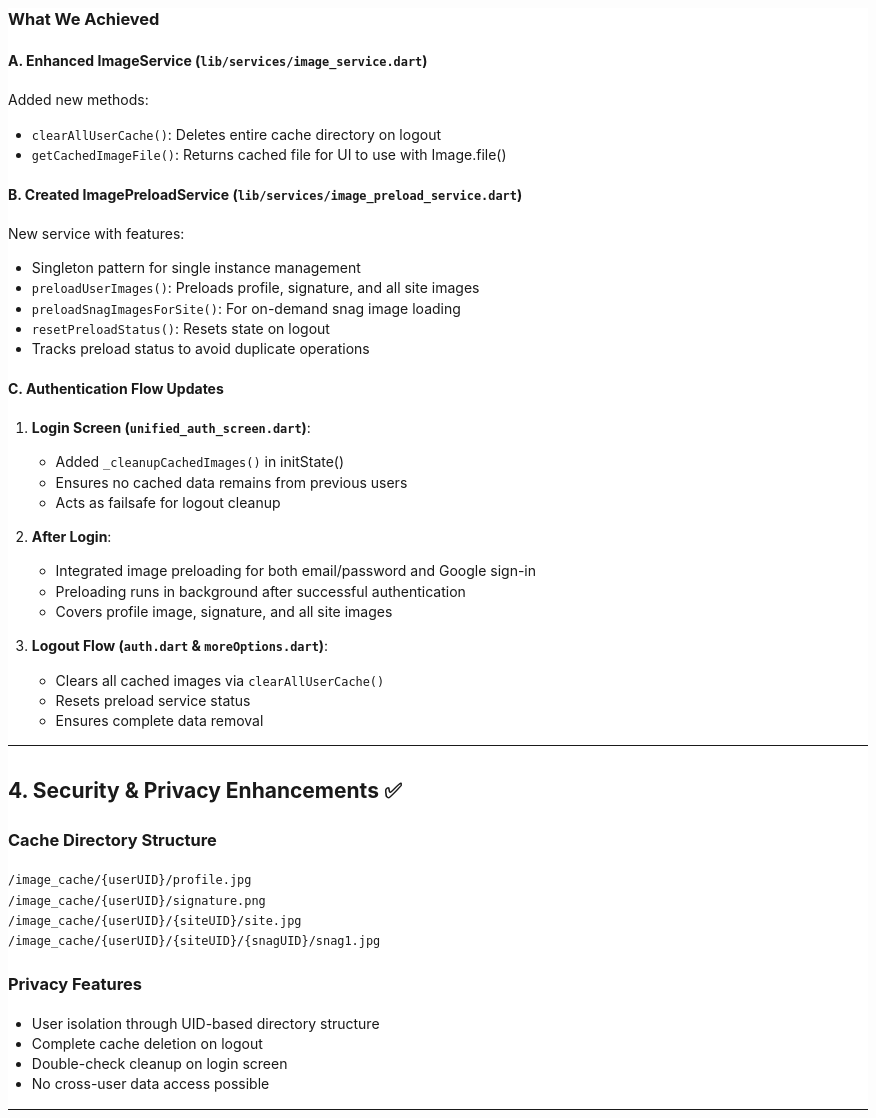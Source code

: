 ### What We Achieved

#### A. Enhanced ImageService (`lib/services/image_service.dart`)
Added new methods:
- `clearAllUserCache()`: Deletes entire cache directory on logout
- `getCachedImageFile()`: Returns cached file for UI to use with Image.file()

#### B. Created ImagePreloadService (`lib/services/image_preload_service.dart`)
New service with features:
- Singleton pattern for single instance management
- `preloadUserImages()`: Preloads profile, signature, and all site images
- `preloadSnagImagesForSite()`: For on-demand snag image loading
- `resetPreloadStatus()`: Resets state on logout
- Tracks preload status to avoid duplicate operations

#### C. Authentication Flow Updates
1. **Login Screen (`unified_auth_screen.dart`)**:
   - Added `_cleanupCachedImages()` in initState()
   - Ensures no cached data remains from previous users
   - Acts as failsafe for logout cleanup

2. **After Login**:
   - Integrated image preloading for both email/password and Google sign-in
   - Preloading runs in background after successful authentication
   - Covers profile image, signature, and all site images

3. **Logout Flow (`auth.dart` & `moreOptions.dart`)**:
   - Clears all cached images via `clearAllUserCache()`
   - Resets preload service status
   - Ensures complete data removal

---

## 4. Security & Privacy Enhancements ✅

### Cache Directory Structure
```
/image_cache/{userUID}/profile.jpg
/image_cache/{userUID}/signature.png
/image_cache/{userUID}/{siteUID}/site.jpg
/image_cache/{userUID}/{siteUID}/{snagUID}/snag1.jpg
```

### Privacy Features
- User isolation through UID-based directory structure
- Complete cache deletion on logout
- Double-check cleanup on login screen
- No cross-user data access possible

---